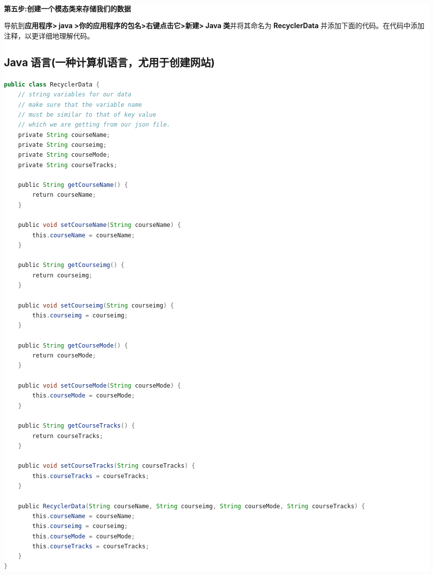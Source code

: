 ```java
```

**第五步:创建一个模态类来存储我们的数据**

导航到**应用程序> java >你的应用程序的包名>右键点击它>新建> Java 类**并将其命名为 **RecyclerData** 并添加下面的代码。在代码中添加注释，以更详细地理解代码。

## Java 语言(一种计算机语言，尤用于创建网站)

```java
public class RecyclerData {
    // string variables for our data
    // make sure that the variable name
    // must be similar to that of key value
    // which we are getting from our json file.
    private String courseName;
    private String courseimg;
    private String courseMode;
    private String courseTracks;

    public String getCourseName() {
        return courseName;
    }

    public void setCourseName(String courseName) {
        this.courseName = courseName;
    }

    public String getCourseimg() {
        return courseimg;
    }

    public void setCourseimg(String courseimg) {
        this.courseimg = courseimg;
    }

    public String getCourseMode() {
        return courseMode;
    }

    public void setCourseMode(String courseMode) {
        this.courseMode = courseMode;
    }

    public String getCourseTracks() {
        return courseTracks;
    }

    public void setCourseTracks(String courseTracks) {
        this.courseTracks = courseTracks;
    }

    public RecyclerData(String courseName, String courseimg, String courseMode, String courseTracks) {
        this.courseName = courseName;
        this.courseimg = courseimg;
        this.courseMode = courseMode;
        this.courseTracks = courseTracks;
    }
}
```
